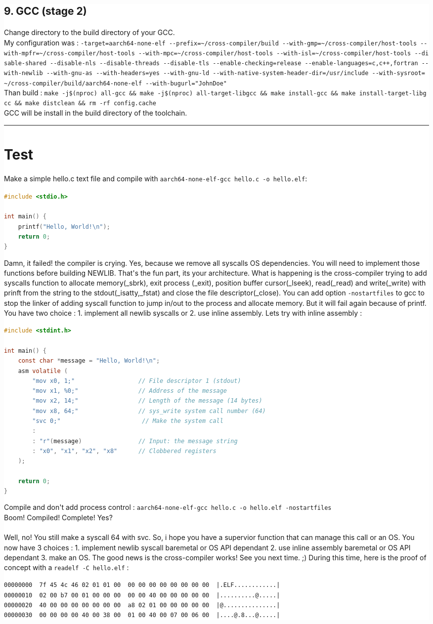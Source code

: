 ## 9. GCC (stage 2)
Change directory to the build directory of your GCC.<br>
My configuration was : `-target=aarch64-none-elf --prefix=~/cross-compiler/build --with-gmp=~/cross-compiler/host-tools --with-mpfr=~/cross-compiler/host-tools --with-mpc=~/cross-compiler/host-tools --with-isl=~/cross-compiler/host-tools --disable-shared --disable-nls --disable-threads --disable-tls --enable-checking=release --enable-languages=c,c++,fortran --with-newlib --with-gnu-as --with-headers=yes --with-gnu-ld --with-native-system-header-dir=/usr/include --with-sysroot=~/cross-compiler/build/aarch64-none-elf --with-bugurl="JohnDoe"`<br>
Than build : `make -j$(nproc) all-gcc && make -j$(nproc) all-target-libgcc && make install-gcc && make install-target-libgcc && make distclean && rm -rf config.cache`<br>
GCC will be install in the build directory of the toolchain.

---
# Test
Make a simple hello.c text file and compile with `aarch64-none-elf-gcc hello.c -o hello.elf`:
```c
#include <stdio.h>

int main() {
    printf("Hello, World!\n");
    return 0;
}
```
Damn, it failed! the compiler is crying. Yes, because we remove all syscalls OS dependencies. You will need to implement those functions before building NEWLIB. That's the fun part, its your architecture. What is happening is the cross-compiler trying to add syscalls function to allocate memory(_sbrk), exit process (_exit), position buffer cursor(_lseek), read(_read) and write(_write) with prinft from the string to the stdout(_isatty,_fstat) and close the file descriptor(_close). You can add option `-nostartfiles` to gcc to stop the linker of adding syscall function to jump in/out to the process and allocate memory. But it will fail again because of printf. You have two choice : 1. implement all newlib syscalls or 2. use inline assembly. Lets try with inline assembly :
```c
#include <stdint.h>

int main() {
    const char *message = "Hello, World!\n";
    asm volatile (
        "mov x0, 1;"                  // File descriptor 1 (stdout)
        "mov x1, %0;"                 // Address of the message
        "mov x2, 14;"                 // Length of the message (14 bytes)
        "mov x8, 64;"                 // sys_write system call number (64)
        "svc 0;"                       // Make the system call
        :
        : "r"(message)                // Input: the message string
        : "x0", "x1", "x2", "x8"      // Clobbered registers
    );

    return 0;
}
```
Compile and don't add process control : `aarch64-none-elf-gcc hello.c -o hello.elf -nostartfiles`<br>
Boom! Compiled! Complete! Yes?<br><br>Well, no! You still make a syscall 64 with svc. So, i hope you have a supervior function that can manage this call or an OS. You now have 3 choices : 1. implement newlib syscall baremetal or OS API dependant 2. use inline assembly baremetal or OS API dependant 3. make an OS. The good news is the cross-compiler works! See you next time. ;) During this time, here is the proof of concept with a `readelf -C hello.elf` :
```
00000000  7f 45 4c 46 02 01 01 00  00 00 00 00 00 00 00 00  |.ELF............|
00000010  02 00 b7 00 01 00 00 00  00 00 40 00 00 00 00 00  |..........@.....|
00000020  40 00 00 00 00 00 00 00  a8 02 01 00 00 00 00 00  |@...............|
00000030  00 00 00 00 40 00 38 00  01 00 40 00 07 00 06 00  |....@.8...@.....|
```